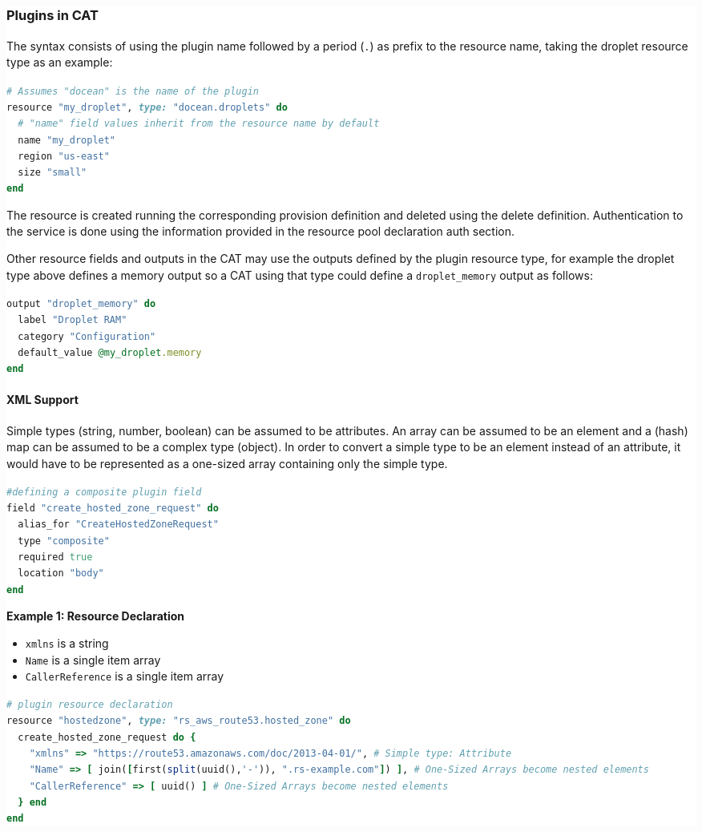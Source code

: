 ### Plugins in CAT

The syntax consists of using the plugin name followed by a period (`.`) as prefix to the resource name, taking the droplet resource type as an example:

~~~ ruby
# Assumes "docean" is the name of the plugin
resource "my_droplet", type: "docean.droplets" do
  # "name" field values inherit from the resource name by default
  name "my_droplet"
  region "us-east"
  size "small"
end
~~~

The resource is created running the corresponding provision definition and deleted using the delete definition. Authentication to the service is done using the information provided in the resource pool declaration auth section.

Other resource fields and outputs in the CAT may use the outputs defined by the plugin resource type, for example the droplet type above defines a memory output so a CAT using that type could define a `droplet_memory` output as follows:

~~~ ruby
output "droplet_memory" do
  label "Droplet RAM"
  category "Configuration"
  default_value @my_droplet.memory
end
~~~

#### XML Support

Simple types (string, number, boolean) can be assumed to be attributes.
An array can be assumed to be an element and a (hash) map can be assumed to be a complex type (object).
In order to convert a simple type to be an element instead of an attribute, it would have to be represented as a one-sized array containing only the simple type.

~~~ ruby
#defining a composite plugin field
field "create_hosted_zone_request" do
  alias_for "CreateHostedZoneRequest"
  type "composite"
  required true
  location "body"
end
~~~

**Example 1:  Resource Declaration**
* `xmlns`  is a string
* `Name`  is a single item array
* `CallerReference` is a single item array

~~~ ruby
# plugin resource declaration
resource "hostedzone", type: "rs_aws_route53.hosted_zone" do
  create_hosted_zone_request do {
    "xmlns" => "https://route53.amazonaws.com/doc/2013-04-01/", # Simple type: Attribute
    "Name" => [ join([first(split(uuid(),'-')), ".rs-example.com"]) ], # One-Sized Arrays become nested elements
    "CallerReference" => [ uuid() ] # One-Sized Arrays become nested elements
  } end
end
~~~
